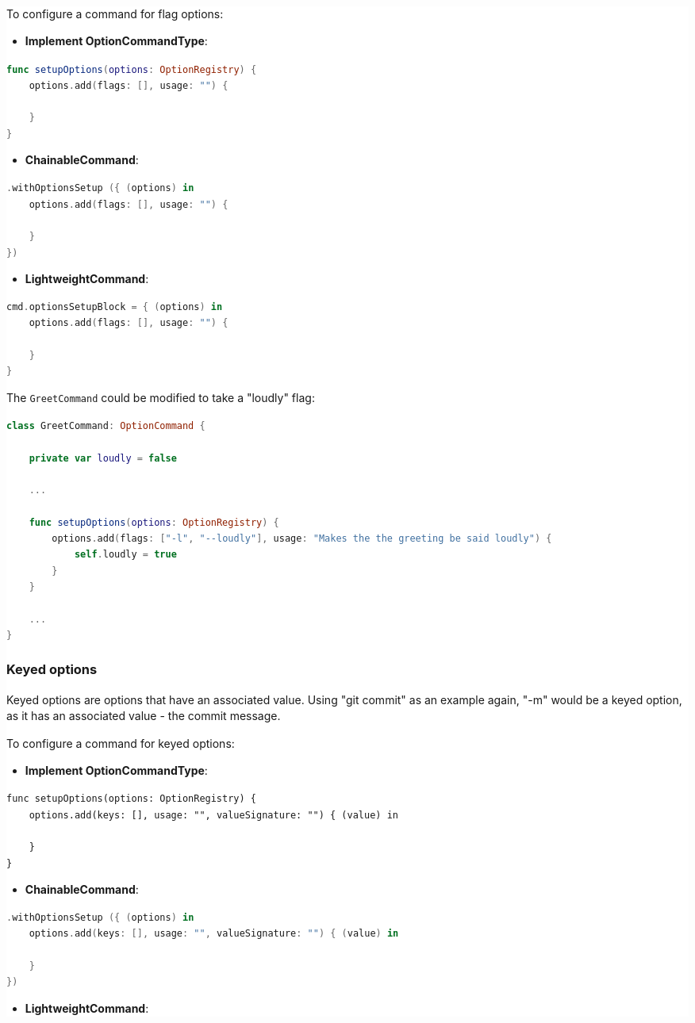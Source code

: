 To configure a command for flag options:
- **Implement OptionCommandType**: 
```swift
func setupOptions(options: OptionRegistry) {
    options.add(flags: [], usage: "") {
    
    }
}
```
- **ChainableCommand**: 
```swift
.withOptionsSetup ({ (options) in
    options.add(flags: [], usage: "") {
    
    }
})
```
- **LightweightCommand**: 
```swift
cmd.optionsSetupBlock = { (options) in
    options.add(flags: [], usage: "") {
        
    }
}
```

The ```GreetCommand``` could be modified to take a "loudly" flag:
```swift
class GreetCommand: OptionCommand {
    
    private var loudly = false
    
    ...

    func setupOptions(options: OptionRegistry) {
        options.add(flags: ["-l", "--loudly"], usage: "Makes the the greeting be said loudly") {
            self.loudly = true
        }
    }
    
    ...
}
```

### Keyed options
Keyed options are options that have an associated value. Using "git commit" as an example again, "-m" would be a keyed option, as it has an associated value - the commit message.

To configure a command for keyed options:
- **Implement OptionCommandType**: 
```
func setupOptions(options: OptionRegistry) {
    options.add(keys: [], usage: "", valueSignature: "") { (value) in
    
    }
}
```
- **ChainableCommand**:
```swift
.withOptionsSetup ({ (options) in
    options.add(keys: [], usage: "", valueSignature: "") { (value) in
    
    }
})
```
- **LightweightCommand**: 
```swift
```